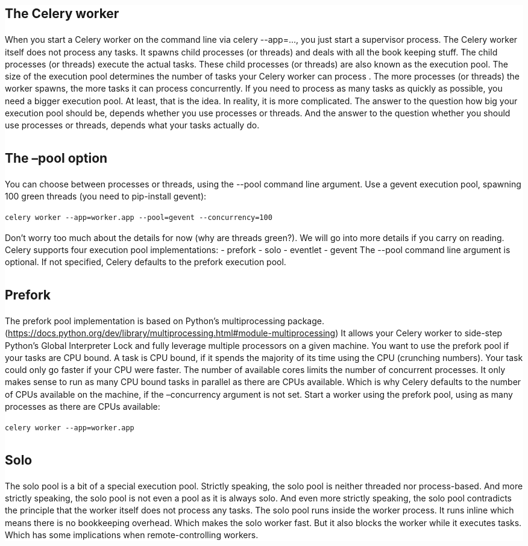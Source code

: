 ## The Celery worker
When you start a Celery worker on the command line via celery --app=..., you just start 
a supervisor process. The Celery worker itself does not process any tasks. 
It spawns child processes (or threads) and deals with all the book keeping stuff. 
The child processes (or threads) execute the actual tasks. These child processes (or threads) 
are also known as the execution pool. The size of the execution pool determines the number 
of tasks your Celery worker can process . The more processes (or threads) the worker spawns, 
the more tasks it can process concurrently. If you need to process as many tasks as 
quickly as possible, you need a bigger execution pool. At least, that is the idea.
In reality, it is more complicated. The answer to the question how big your execution 
pool should be, depends whether you use processes or threads. And the answer to the question 
whether you should use processes or threads, depends what your tasks actually do.

## The –pool option
You can choose between processes or threads, using the --pool command line argument. Use 
a gevent execution pool, spawning 100 green threads (you need to pip-install gevent):

    celery worker --app=worker.app --pool=gevent --concurrency=100

Don’t worry too much about the details for now (why are threads green?). We will go into 
more details if you carry on reading. Celery supports four execution pool implementations:
    - prefork
    - solo
    - eventlet
    - gevent
The --pool command line argument is optional. If not specified, Celery defaults to the 
prefork execution pool.

## Prefork
The prefork pool implementation is based on Python’s multiprocessing  package. 
(https://docs.python.org/dev/library/multiprocessing.html#module-multiprocessing)
It allows your Celery worker to side-step Python’s Global Interpreter Lock and fully 
leverage multiple processors on a given machine. You want to use the prefork pool if your 
tasks are CPU bound. A task is CPU bound, if it spends the majority of its time 
using the CPU (crunching numbers). Your task could only go faster if your CPU were faster.
The number of available cores limits the number of concurrent processes. It only makes 
sense to run as many CPU bound tasks in parallel as there are CPUs available. Which is 
why Celery defaults to the number of CPUs available on the machine, if the –concurrency 
argument is not set. Start a worker using the prefork pool, using as many processes as 
there are CPUs available:

    celery worker --app=worker.app

## Solo
The solo pool is a bit of a special execution pool. Strictly speaking, the solo pool is neither 
threaded nor process-based. And more strictly speaking, the solo pool is not even a pool as 
it is always solo. And even more strictly speaking, the solo pool contradicts the principle 
that the worker itself does not process any tasks.
The solo pool runs inside the worker process. It runs inline which means there is no 
bookkeeping overhead. Which makes the solo worker fast. But it also blocks the worker 
while it executes tasks. Which has some implications when remote-controlling workers.
